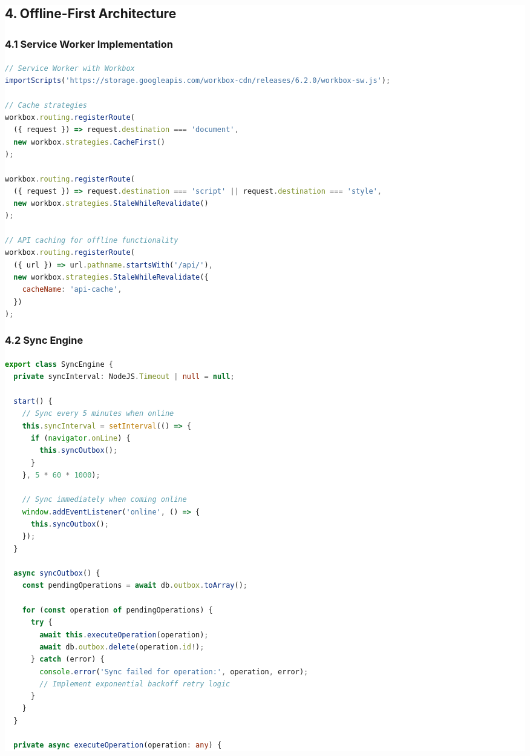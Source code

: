## 4. Offline-First Architecture

### 4.1 Service Worker Implementation

```javascript
// Service Worker with Workbox
importScripts('https://storage.googleapis.com/workbox-cdn/releases/6.2.0/workbox-sw.js');

// Cache strategies
workbox.routing.registerRoute(
  ({ request }) => request.destination === 'document',
  new workbox.strategies.CacheFirst()
);

workbox.routing.registerRoute(
  ({ request }) => request.destination === 'script' || request.destination === 'style',
  new workbox.strategies.StaleWhileRevalidate()
);

// API caching for offline functionality
workbox.routing.registerRoute(
  ({ url }) => url.pathname.startsWith('/api/'),
  new workbox.strategies.StaleWhileRevalidate({
    cacheName: 'api-cache',
  })
);
```

### 4.2 Sync Engine

```typescript
export class SyncEngine {
  private syncInterval: NodeJS.Timeout | null = null;
  
  start() {
    // Sync every 5 minutes when online
    this.syncInterval = setInterval(() => {
      if (navigator.onLine) {
        this.syncOutbox();
      }
    }, 5 * 60 * 1000);
    
    // Sync immediately when coming online
    window.addEventListener('online', () => {
      this.syncOutbox();
    });
  }
  
  async syncOutbox() {
    const pendingOperations = await db.outbox.toArray();
    
    for (const operation of pendingOperations) {
      try {
        await this.executeOperation(operation);
        await db.outbox.delete(operation.id!);
      } catch (error) {
        console.error('Sync failed for operation:', operation, error);
        // Implement exponential backoff retry logic
      }
    }
  }
  
  private async executeOperation(operation: any) {
```